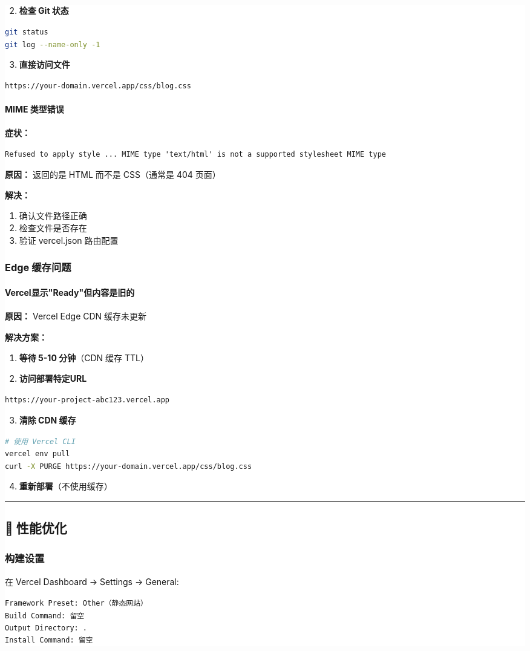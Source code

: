 2. **检查 Git 状态**
```bash
git status
git log --name-only -1
```

3. **直接访问文件**
```
https://your-domain.vercel.app/css/blog.css
```

#### MIME 类型错误

**症状：**
```
Refused to apply style ... MIME type 'text/html' is not a supported stylesheet MIME type
```

**原因：** 返回的是 HTML 而不是 CSS（通常是 404 页面）

**解决：**
1. 确认文件路径正确
2. 检查文件是否存在
3. 验证 vercel.json 路由配置

### Edge 缓存问题

#### Vercel显示"Ready"但内容是旧的

**原因：** Vercel Edge CDN 缓存未更新

**解决方案：**

1. **等待 5-10 分钟**（CDN 缓存 TTL）

2. **访问部署特定URL**
```
https://your-project-abc123.vercel.app
```

3. **清除 CDN 缓存**
```bash
# 使用 Vercel CLI
vercel env pull
curl -X PURGE https://your-domain.vercel.app/css/blog.css
```

4. **重新部署**（不使用缓存）

---

## 🚄 性能优化

### 构建设置

在 Vercel Dashboard → Settings → General:

```
Framework Preset: Other（静态网站）
Build Command: 留空
Output Directory: .
Install Command: 留空
```
